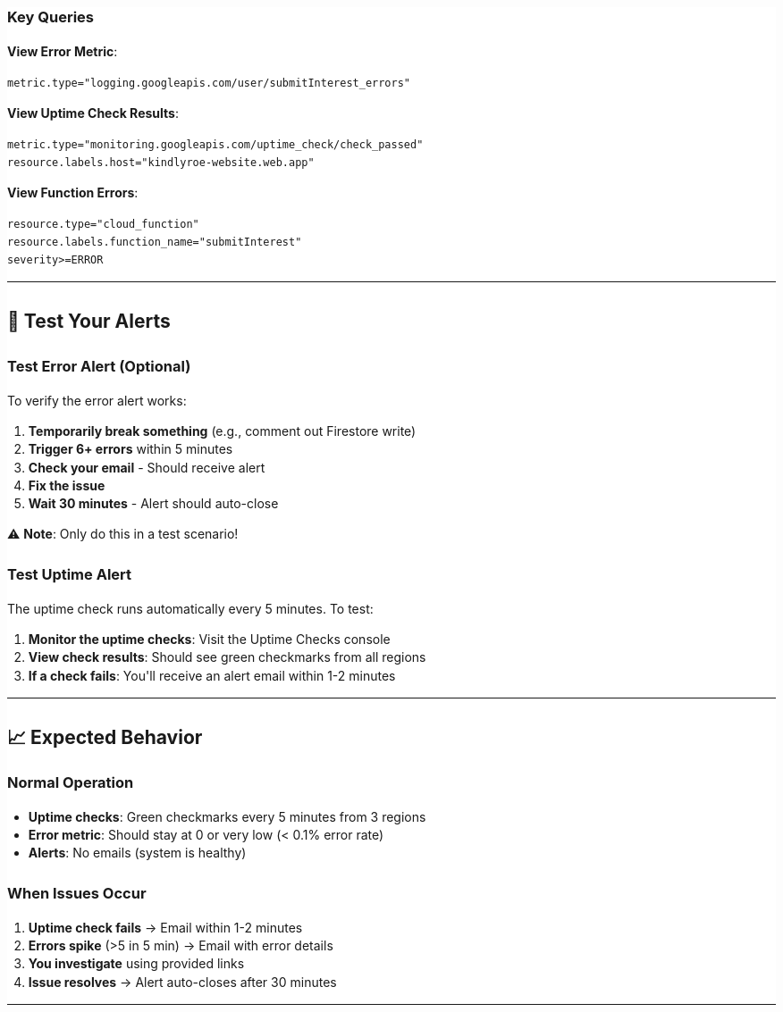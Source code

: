 ### Key Queries

**View Error Metric**:
```
metric.type="logging.googleapis.com/user/submitInterest_errors"
```

**View Uptime Check Results**:
```
metric.type="monitoring.googleapis.com/uptime_check/check_passed"
resource.labels.host="kindlyroe-website.web.app"
```

**View Function Errors**:
```
resource.type="cloud_function"
resource.labels.function_name="submitInterest"
severity>=ERROR
```

---

## 🧪 Test Your Alerts

### Test Error Alert (Optional)
To verify the error alert works:

1. **Temporarily break something** (e.g., comment out Firestore write)
2. **Trigger 6+ errors** within 5 minutes
3. **Check your email** - Should receive alert
4. **Fix the issue**
5. **Wait 30 minutes** - Alert should auto-close

⚠️ **Note**: Only do this in a test scenario!

### Test Uptime Alert
The uptime check runs automatically every 5 minutes. To test:

1. **Monitor the uptime checks**: Visit the Uptime Checks console
2. **View check results**: Should see green checkmarks from all regions
3. **If a check fails**: You'll receive an alert email within 1-2 minutes

---

## 📈 Expected Behavior

### Normal Operation
- **Uptime checks**: Green checkmarks every 5 minutes from 3 regions
- **Error metric**: Should stay at 0 or very low (< 0.1% error rate)
- **Alerts**: No emails (system is healthy)

### When Issues Occur
1. **Uptime check fails** → Email within 1-2 minutes
2. **Errors spike** (>5 in 5 min) → Email with error details
3. **You investigate** using provided links
4. **Issue resolves** → Alert auto-closes after 30 minutes

---
